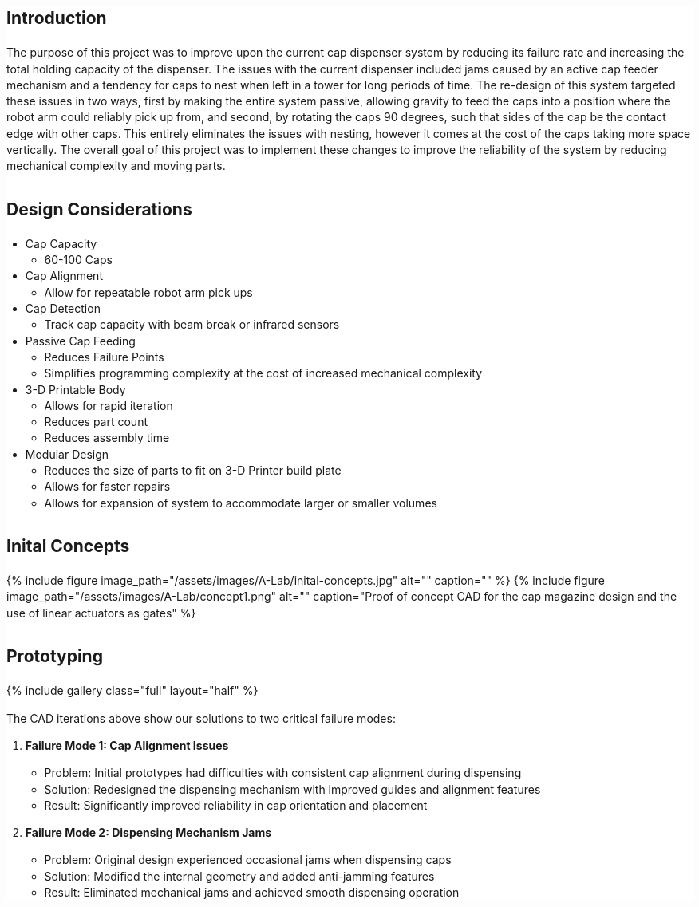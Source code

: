 
## Introduction
  The purpose of this project was to improve upon the current cap dispenser system by reducing its failure rate and increasing the total holding capacity of the dispenser. The issues with the current dispenser included jams caused by an active cap feeder mechanism and a tendency for caps to nest when left in a tower for long periods of time. The re-design of this system targeted these issues in two ways, first by making the entire system passive, allowing gravity to feed the caps into a position where the robot arm could reliably pick up from, and second, by rotating the caps 90 degrees, such that sides of the cap be the contact edge with other caps. This entirely eliminates the issues with nesting, however it comes at the cost of the caps taking more space vertically.  The overall goal of this project was to implement these changes to improve the reliability of the system by reducing mechanical complexity and moving parts.

## Design Considerations
- Cap Capacity
  - 60-100 Caps
- Cap Alignment 
  - Allow for repeatable robot arm pick ups
- Cap Detection
  - Track cap capacity with beam break or infrared sensors
- Passive Cap Feeding
  - Reduces Failure Points
  - Simplifies programming complexity at the cost of increased mechanical complexity
- 3-D Printable Body
  - Allows for rapid iteration
  - Reduces part count
  - Reduces assembly time
- Modular Design
  - Reduces the size of parts to fit on 3-D Printer build plate
  - Allows for faster repairs 
  - Allows for expansion of system to accommodate larger or smaller volumes

## Inital Concepts
{% include figure image_path="/assets/images/A-Lab/inital-concepts.jpg" alt="" caption="" %}
{% include figure image_path="/assets/images/A-Lab/concept1.png" alt="" caption="Proof of concept CAD for the cap magazine design and the use of linear actuators as gates" %}

## Prototyping
{% include gallery class="full" layout="half" %}


The CAD iterations above show our solutions to two critical failure modes:

1. **Failure Mode 1: Cap Alignment Issues**
   - Problem: Initial prototypes had difficulties with consistent cap alignment during dispensing
   - Solution: Redesigned the dispensing mechanism with improved guides and alignment features
   - Result: Significantly improved reliability in cap orientation and placement

2. **Failure Mode 2: Dispensing Mechanism Jams** 
   - Problem: Original design experienced occasional jams when dispensing caps
   - Solution: Modified the internal geometry and added anti-jamming features
   - Result: Eliminated mechanical jams and achieved smooth dispensing operation
